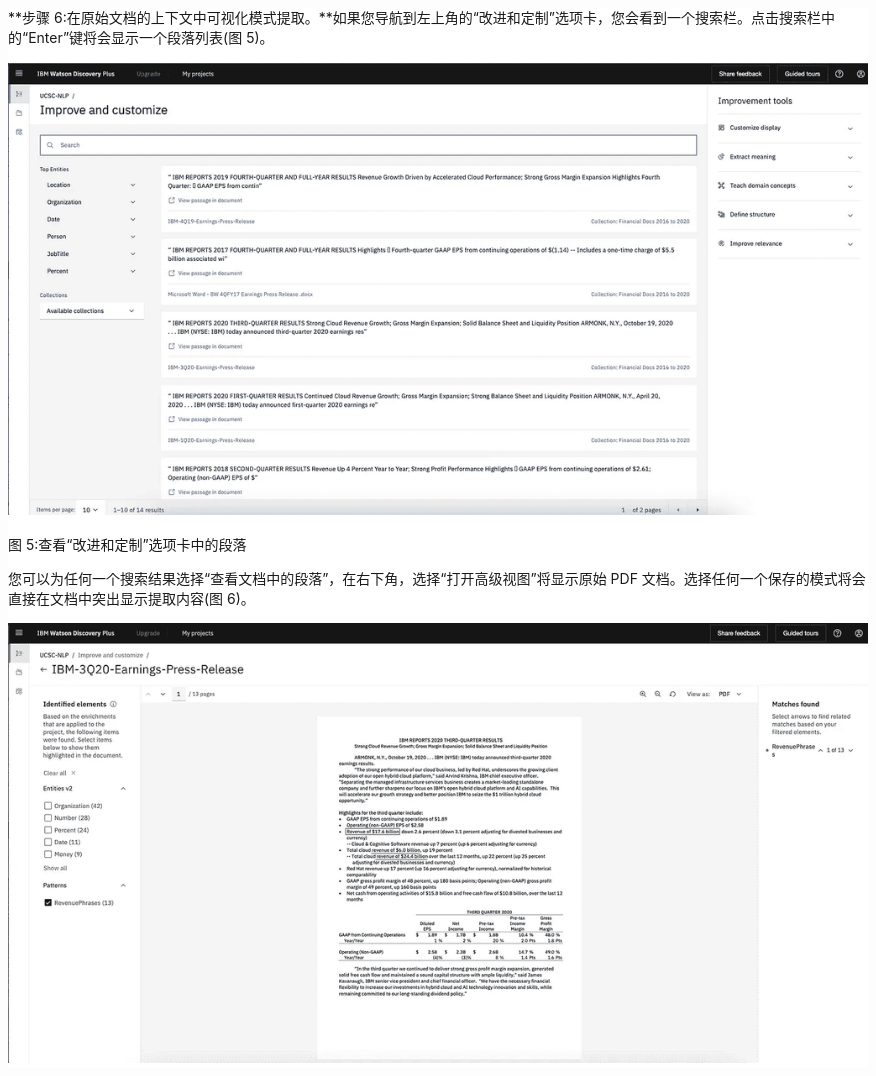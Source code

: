 **步骤 6:在原始文档的上下文中可视化模式提取。**如果您导航到左上角的“改进和定制”选项卡，您会看到一个搜索栏。点击搜索栏中的“Enter”键将会显示一个段落列表(图 5)。

![](img/48450f1166270048718926a92c2c29d4.png)

图 5:查看“改进和定制”选项卡中的段落

您可以为任何一个搜索结果选择“查看文档中的段落”，在右下角，选择“打开高级视图”将显示原始 PDF 文档。选择任何一个保存的模式将会直接在文档中突出显示提取内容(图 6)。

![](img/e3581f5047284dd92ceaa2ecd10bdf96.png)
